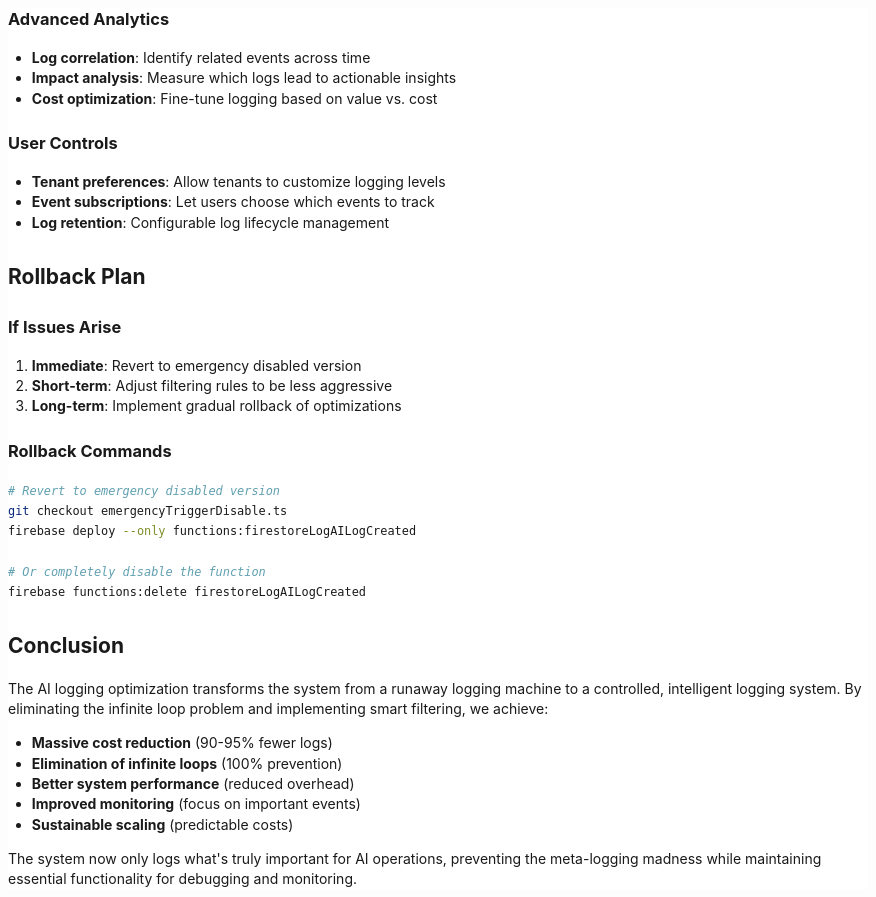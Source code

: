 ### Advanced Analytics
- **Log correlation**: Identify related events across time
- **Impact analysis**: Measure which logs lead to actionable insights
- **Cost optimization**: Fine-tune logging based on value vs. cost

### User Controls
- **Tenant preferences**: Allow tenants to customize logging levels
- **Event subscriptions**: Let users choose which events to track
- **Log retention**: Configurable log lifecycle management

## Rollback Plan

### If Issues Arise
1. **Immediate**: Revert to emergency disabled version
2. **Short-term**: Adjust filtering rules to be less aggressive
3. **Long-term**: Implement gradual rollback of optimizations

### Rollback Commands
```bash
# Revert to emergency disabled version
git checkout emergencyTriggerDisable.ts
firebase deploy --only functions:firestoreLogAILogCreated

# Or completely disable the function
firebase functions:delete firestoreLogAILogCreated
```

## Conclusion

The AI logging optimization transforms the system from a runaway logging machine to a controlled, intelligent logging system. By eliminating the infinite loop problem and implementing smart filtering, we achieve:

- **Massive cost reduction** (90-95% fewer logs)
- **Elimination of infinite loops** (100% prevention)
- **Better system performance** (reduced overhead)
- **Improved monitoring** (focus on important events)
- **Sustainable scaling** (predictable costs)

The system now only logs what's truly important for AI operations, preventing the meta-logging madness while maintaining essential functionality for debugging and monitoring.
